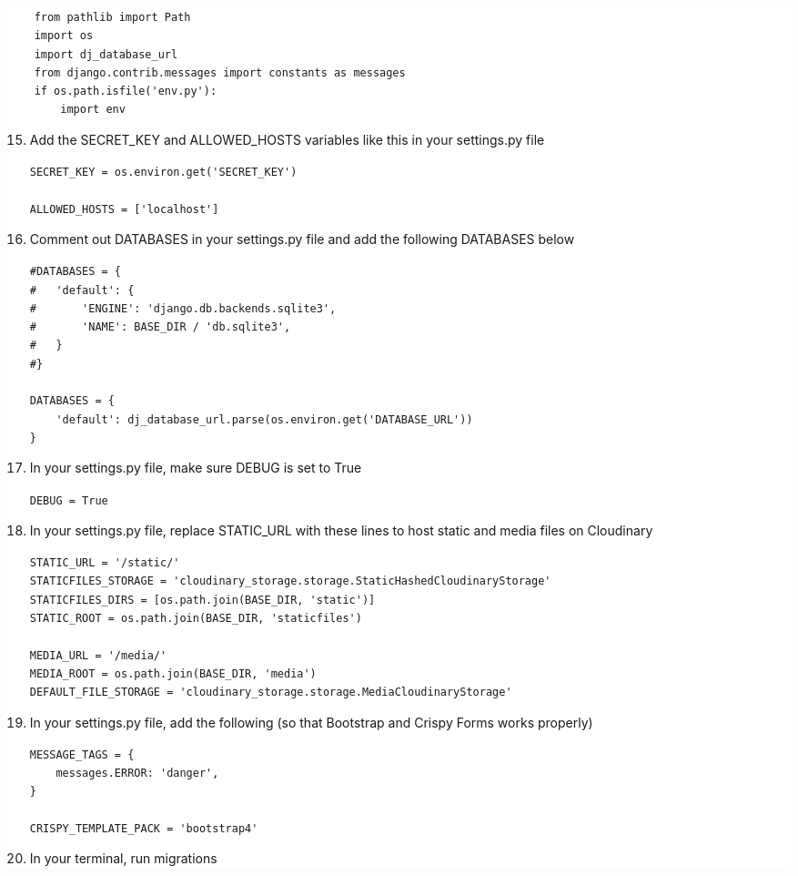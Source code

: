         from pathlib import Path
        import os
        import dj_database_url
        from django.contrib.messages import constants as messages
        if os.path.isfile('env.py'):
            import env

15. Add the SECRET_KEY and ALLOWED_HOSTS variables like this in your settings.py file

        SECRET_KEY = os.environ.get('SECRET_KEY')

        ALLOWED_HOSTS = ['localhost']

16. Comment out DATABASES in your settings.py file and add the following DATABASES below

        #DATABASES = {
        #   'default': {
        #       'ENGINE': 'django.db.backends.sqlite3',
        #       'NAME': BASE_DIR / 'db.sqlite3',
        #   }
        #}

        DATABASES = {
            'default': dj_database_url.parse(os.environ.get('DATABASE_URL'))
        }

17. In your settings.py file, make sure DEBUG is set to True

        DEBUG = True

18. In your settings.py file, replace STATIC_URL with these lines to host static and media files on Cloudinary

        STATIC_URL = '/static/'
        STATICFILES_STORAGE = 'cloudinary_storage.storage.StaticHashedCloudinaryStorage'
        STATICFILES_DIRS = [os.path.join(BASE_DIR, 'static')]
        STATIC_ROOT = os.path.join(BASE_DIR, 'staticfiles')

        MEDIA_URL = '/media/'
        MEDIA_ROOT = os.path.join(BASE_DIR, 'media')
        DEFAULT_FILE_STORAGE = 'cloudinary_storage.storage.MediaCloudinaryStorage'

19. In your settings.py file, add the following (so that Bootstrap and Crispy Forms works properly)

        MESSAGE_TAGS = {
            messages.ERROR: 'danger',
        }

        CRISPY_TEMPLATE_PACK = 'bootstrap4'


20. In your terminal, run migrations
